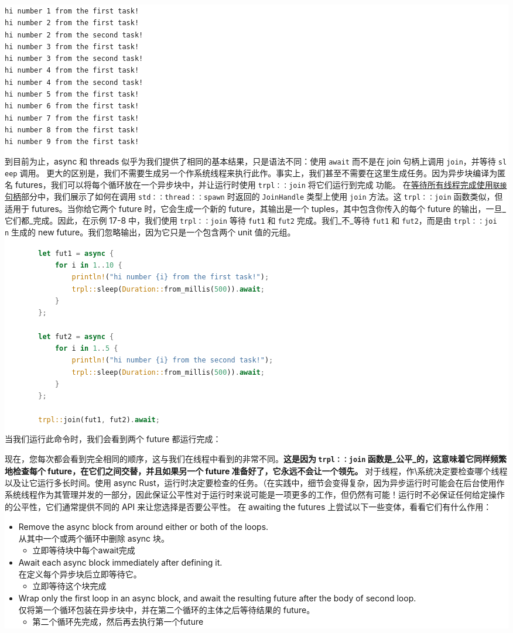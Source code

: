 ```
hi number 1 from the first task!
hi number 2 from the first task!
hi number 2 from the second task!
hi number 3 from the first task!
hi number 3 from the second task!
hi number 4 from the first task!
hi number 4 from the second task!
hi number 5 from the first task!
hi number 6 from the first task!
hi number 7 from the first task!
hi number 8 from the first task!
hi number 9 from the first task!

```
到目前为止，async 和 threads 似乎为我们提供了相同的基本结果，只是语法不同：使用 `await` 而不是在 join 句柄上调用 `join`，并等待 `sleep` 调用。
更大的区别是，我们不需要生成另一个作系统线程来执行此作。事实上，我们甚至不需要在这里生成任务。因为异步块编译为匿名 futures，我们可以将每个循环放在一个异步块中，并让运行时使用 `trpl：：join` 将它们运行到完成 功能。
在[等待所有线程完成使用`联接`句柄](https://rust-book.cs.brown.edu/ch16-01-threads.html#waiting-for-all-threads-to-finish-using-join-handles)部分中，我们展示了如何在调用 `std：：thread：：spawn` 时返回的 `JoinHandle` 类型上使用 `join` 方法。这 `trpl：：join` 函数类似，但适用于 futures。当你给它两个 future 时，它会生成一个新的 future，其输出是一个 tuples，其中包含你传入的每个 future 的输出，一旦_它们都_完成。因此，在示例 17-8 中，我们使用 `trpl：：join` 等待 `fut1` 和 `fut2` 完成。我们_不_等待 `fut1` 和 `fut2`，而是由 `trpl：：join` 生成的 new future。我们忽略输出，因为它只是一个包含两个 unit 值的元组。
```rust
        let fut1 = async {
            for i in 1..10 {
                println!("hi number {i} from the first task!");
                trpl::sleep(Duration::from_millis(500)).await;
            }
        };

        let fut2 = async {
            for i in 1..5 {
                println!("hi number {i} from the second task!");
                trpl::sleep(Duration::from_millis(500)).await;
            }
        };

        trpl::join(fut1, fut2).await;


```
当我们运行此命令时，我们会看到两个 future 都运行完成：

现在，您每次都会看到完全相同的顺序，这与我们在线程中看到的非常不同。**这是因为 `trpl：：join` 函数是_公平_的，这意味着它同样频繁地检查每个 future，在它们之间交替，并且如果另一个 future 准备好了，它永远不会让一个领先。**
对于线程，作\系统决定要检查哪个线程以及让它运行多长时间。使用 async Rust，运行时决定要检查的任务。（在实践中，细节会变得复杂，因为异步运行时可能会在后台使用作系统线程作为其管理并发的一部分，因此保证公平性对于运行时来说可能是一项更多的工作，但仍然有可能！运行时不必保证任何给定操作的公平性，它们通常提供不同的 API 来让您选择是否要公平性。
在 awaiting the futures 上尝试以下一些变体，看看它们有什么作用：
- Remove the async block from around either or both of the loops.  
    从其中一个或两个循环中删除 async 块。
	- 立即等待块中每个await完成
- Await each async block immediately after defining it.  
    在定义每个异步块后立即等待它。
	- 立即等待这个块完成
- Wrap only the first loop in an async block, and await the resulting future after the body of second loop.  
    仅将第一个循环包装在异步块中，并在第二个循环的主体之后等待结果的 future。
    - 第二个循环先完成，然后再去执行第一个future
